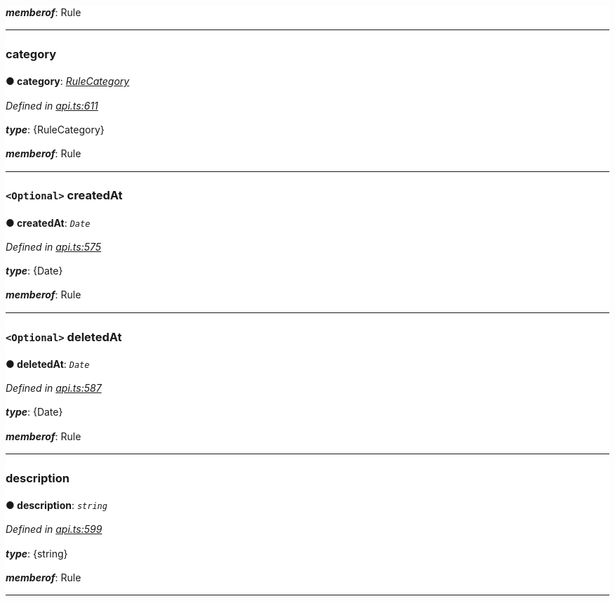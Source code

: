 *__memberof__*: Rule

___
<a id="category"></a>

###  category

**● category**: *[RuleCategory](rulecategory.md)*

*Defined in [api.ts:611](https://github.com/RedHatInsights/javascript-clients/blob/master/packages/insights/api.ts#L611)*

*__type__*: {RuleCategory}

*__memberof__*: Rule

___
<a id="createdat"></a>

### `<Optional>` createdAt

**● createdAt**: *`Date`*

*Defined in [api.ts:575](https://github.com/RedHatInsights/javascript-clients/blob/master/packages/insights/api.ts#L575)*

*__type__*: {Date}

*__memberof__*: Rule

___
<a id="deletedat"></a>

### `<Optional>` deletedAt

**● deletedAt**: *`Date`*

*Defined in [api.ts:587](https://github.com/RedHatInsights/javascript-clients/blob/master/packages/insights/api.ts#L587)*

*__type__*: {Date}

*__memberof__*: Rule

___
<a id="description"></a>

###  description

**● description**: *`string`*

*Defined in [api.ts:599](https://github.com/RedHatInsights/javascript-clients/blob/master/packages/insights/api.ts#L599)*

*__type__*: {string}

*__memberof__*: Rule

___
<a id="generic"></a>
